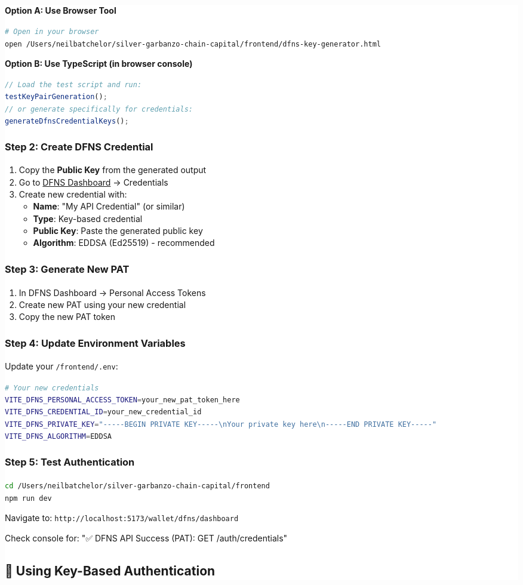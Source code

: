 **Option A: Use Browser Tool**
```bash
# Open in your browser
open /Users/neilbatchelor/silver-garbanzo-chain-capital/frontend/dfns-key-generator.html
```

**Option B: Use TypeScript (in browser console)**
```typescript
// Load the test script and run:
testKeyPairGeneration();
// or generate specifically for credentials:
generateDfnsCredentialKeys();
```

### Step 2: Create DFNS Credential

1. Copy the **Public Key** from the generated output
2. Go to [DFNS Dashboard](https://dashboard.dfns.co) → Credentials
3. Create new credential with:
   - **Name**: "My API Credential" (or similar)
   - **Type**: Key-based credential
   - **Public Key**: Paste the generated public key
   - **Algorithm**: EDDSA (Ed25519) - recommended

### Step 3: Generate New PAT

1. In DFNS Dashboard → Personal Access Tokens
2. Create new PAT using your new credential
3. Copy the new PAT token

### Step 4: Update Environment Variables

Update your `/frontend/.env`:

```bash
# Your new credentials
VITE_DFNS_PERSONAL_ACCESS_TOKEN=your_new_pat_token_here
VITE_DFNS_CREDENTIAL_ID=your_new_credential_id
VITE_DFNS_PRIVATE_KEY="-----BEGIN PRIVATE KEY-----\nYour private key here\n-----END PRIVATE KEY-----"
VITE_DFNS_ALGORITHM=EDDSA
```

### Step 5: Test Authentication

```bash
cd /Users/neilbatchelor/silver-garbanzo-chain-capital/frontend
npm run dev
```

Navigate to: `http://localhost:5173/wallet/dfns/dashboard`

Check console for: "✅ DFNS API Success (PAT): GET /auth/credentials"

## 🔧 **Using Key-Based Authentication**
